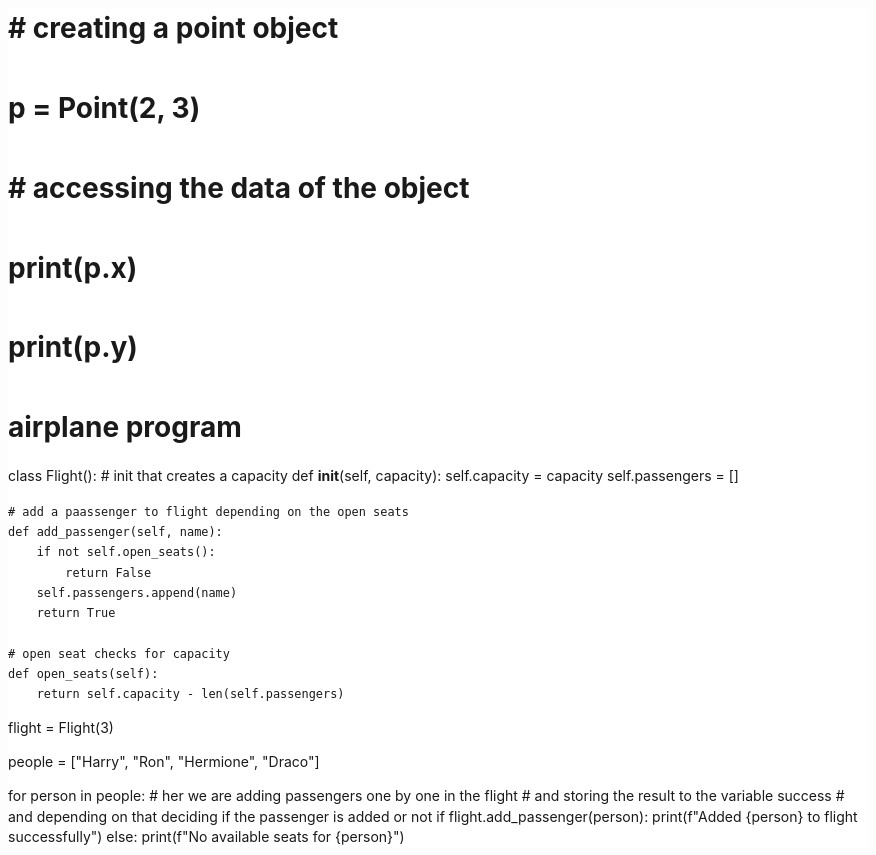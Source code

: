 
# # creating a point object
# p = Point(2, 3)
# # accessing the data of the object
# print(p.x)
# print(p.y)

# airplane program

class Flight():
    # init that creates a capacity
    def __init__(self, capacity):
        self.capacity = capacity
        self.passengers = []

    # add a paassenger to flight depending on the open seats
    def add_passenger(self, name):
        if not self.open_seats():
            return False
        self.passengers.append(name)
        return True

    # open seat checks for capacity
    def open_seats(self):
        return self.capacity - len(self.passengers)


flight = Flight(3)

people = ["Harry", "Ron", "Hermione", "Draco"]

for person in people:
    # her we are adding passengers one by one in the flight
    # and storing the result to the variable success
    # and depending on that deciding if the passenger is added or not
    if flight.add_passenger(person):
        print(f"Added {person} to flight successfully")
    else:
        print(f"No available seats for {person}")
